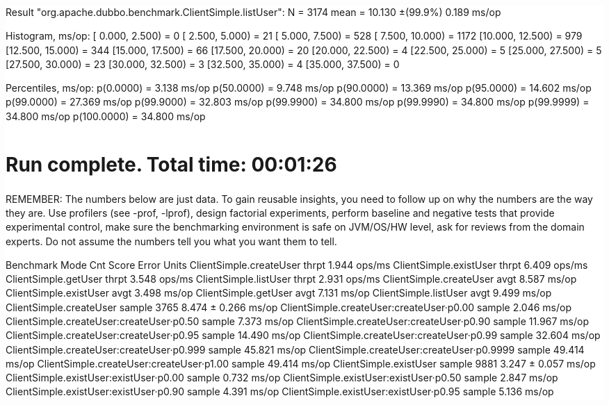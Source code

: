 Result "org.apache.dubbo.benchmark.ClientSimple.listUser":
  N = 3174
  mean =     10.130 ±(99.9%) 0.189 ms/op

  Histogram, ms/op:
    [ 0.000,  2.500) = 0 
    [ 2.500,  5.000) = 21 
    [ 5.000,  7.500) = 528 
    [ 7.500, 10.000) = 1172 
    [10.000, 12.500) = 979 
    [12.500, 15.000) = 344 
    [15.000, 17.500) = 66 
    [17.500, 20.000) = 20 
    [20.000, 22.500) = 4 
    [22.500, 25.000) = 5 
    [25.000, 27.500) = 5 
    [27.500, 30.000) = 23 
    [30.000, 32.500) = 3 
    [32.500, 35.000) = 4 
    [35.000, 37.500) = 0 

  Percentiles, ms/op:
      p(0.0000) =      3.138 ms/op
     p(50.0000) =      9.748 ms/op
     p(90.0000) =     13.369 ms/op
     p(95.0000) =     14.602 ms/op
     p(99.0000) =     27.369 ms/op
     p(99.9000) =     32.803 ms/op
     p(99.9900) =     34.800 ms/op
     p(99.9990) =     34.800 ms/op
     p(99.9999) =     34.800 ms/op
    p(100.0000) =     34.800 ms/op


# Run complete. Total time: 00:01:26

REMEMBER: The numbers below are just data. To gain reusable insights, you need to follow up on
why the numbers are the way they are. Use profilers (see -prof, -lprof), design factorial
experiments, perform baseline and negative tests that provide experimental control, make sure
the benchmarking environment is safe on JVM/OS/HW level, ask for reviews from the domain experts.
Do not assume the numbers tell you what you want them to tell.

Benchmark                                     Mode   Cnt   Score   Error   Units
ClientSimple.createUser                      thrpt         1.944          ops/ms
ClientSimple.existUser                       thrpt         6.409          ops/ms
ClientSimple.getUser                         thrpt         3.548          ops/ms
ClientSimple.listUser                        thrpt         2.931          ops/ms
ClientSimple.createUser                       avgt         8.587           ms/op
ClientSimple.existUser                        avgt         3.498           ms/op
ClientSimple.getUser                          avgt         7.131           ms/op
ClientSimple.listUser                         avgt         9.499           ms/op
ClientSimple.createUser                     sample  3765   8.474 ± 0.266   ms/op
ClientSimple.createUser:createUser·p0.00    sample         2.046           ms/op
ClientSimple.createUser:createUser·p0.50    sample         7.373           ms/op
ClientSimple.createUser:createUser·p0.90    sample        11.967           ms/op
ClientSimple.createUser:createUser·p0.95    sample        14.490           ms/op
ClientSimple.createUser:createUser·p0.99    sample        32.604           ms/op
ClientSimple.createUser:createUser·p0.999   sample        45.821           ms/op
ClientSimple.createUser:createUser·p0.9999  sample        49.414           ms/op
ClientSimple.createUser:createUser·p1.00    sample        49.414           ms/op
ClientSimple.existUser                      sample  9881   3.247 ± 0.057   ms/op
ClientSimple.existUser:existUser·p0.00      sample         0.732           ms/op
ClientSimple.existUser:existUser·p0.50      sample         2.847           ms/op
ClientSimple.existUser:existUser·p0.90      sample         4.391           ms/op
ClientSimple.existUser:existUser·p0.95      sample         5.136           ms/op